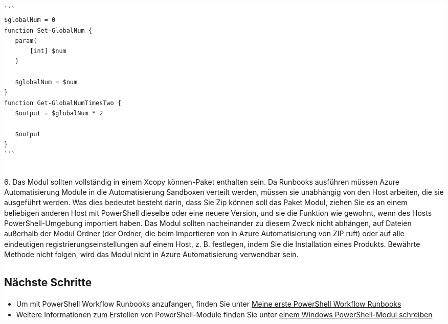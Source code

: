     ```
    $globalNum = 0
    function Set-GlobalNum {
       param(
           [int] $num
       )
      
       $globalNum = $num
    }
    function Get-GlobalNumTimesTwo {
       $output = $globalNum * 2
     
       $output
    }
    ```
<br>
6. Das Modul sollten vollständig in einem Xcopy können-Paket enthalten sein. Da Runbooks ausführen müssen Azure Automatisierung Module in die Automatisierung Sandboxen verteilt werden, müssen sie unabhängig von den Host arbeiten, die sie ausgeführt werden. Was dies bedeutet besteht darin, dass Sie Zip können soll das Paket Modul, ziehen Sie es an einem beliebigen anderen Host mit PowerShell dieselbe oder eine neuere Version, und sie die Funktion wie gewohnt, wenn des Hosts PowerShell-Umgebung importiert haben. Das Modul sollten nacheinander zu diesem Zweck nicht abhängen, auf Dateien außerhalb der Modul Ordner (der Ordner, die beim Importieren von in Azure Automatisierung von ZIP ruft) oder auf alle eindeutigen registrierungseinstellungen auf einem Host, z. B. festlegen, indem Sie die Installation eines Produkts. Bewährte Methode nicht folgen, wird das Modul nicht in Azure Automatisierung verwendbar sein.  

## <a name="next-steps"></a>Nächste Schritte

- Um mit PowerShell Workflow Runbooks anzufangen, finden Sie unter [Meine erste PowerShell Workflow Runbooks](automation-first-runbook-textual.md)
- Weitere Informationen zum Erstellen von PowerShell-Module finden Sie unter [einem Windows PowerShell-Modul schreiben](https://msdn.microsoft.com/library/dd878310%28v=vs.85%29.aspx)